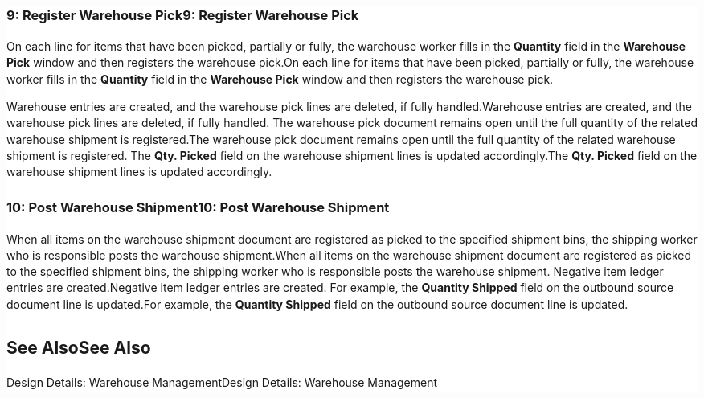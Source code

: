 ### <a name="9-register-warehouse-pick"></a><span data-ttu-id="a9ad4-202">9: Register Warehouse Pick</span><span class="sxs-lookup"><span data-stu-id="a9ad4-202">9: Register Warehouse Pick</span></span>  
 <span data-ttu-id="a9ad4-203">On each line for items that have been picked, partially or fully, the warehouse worker fills in the **Quantity** field in the **Warehouse Pick** window and then registers the warehouse pick.</span><span class="sxs-lookup"><span data-stu-id="a9ad4-203">On each line for items that have been picked, partially or fully, the warehouse worker fills in the **Quantity** field in the **Warehouse Pick** window and then registers the warehouse pick.</span></span>  

 <span data-ttu-id="a9ad4-204">Warehouse entries are created, and the warehouse pick lines are deleted, if fully handled.</span><span class="sxs-lookup"><span data-stu-id="a9ad4-204">Warehouse entries are created, and the warehouse pick lines are deleted, if fully handled.</span></span> <span data-ttu-id="a9ad4-205">The warehouse pick document remains open until the full quantity of the related warehouse shipment is registered.</span><span class="sxs-lookup"><span data-stu-id="a9ad4-205">The warehouse pick document remains open until the full quantity of the related warehouse shipment is registered.</span></span> <span data-ttu-id="a9ad4-206">The **Qty. Picked** field on the warehouse shipment lines is updated accordingly.</span><span class="sxs-lookup"><span data-stu-id="a9ad4-206">The **Qty. Picked** field on the warehouse shipment lines is updated accordingly.</span></span>  

### <a name="10-post-warehouse-shipment"></a><span data-ttu-id="a9ad4-207">10: Post Warehouse Shipment</span><span class="sxs-lookup"><span data-stu-id="a9ad4-207">10: Post Warehouse Shipment</span></span>  
 <span data-ttu-id="a9ad4-208">When all items on the warehouse shipment document are registered as picked to the specified shipment bins, the shipping worker who is responsible posts the warehouse shipment.</span><span class="sxs-lookup"><span data-stu-id="a9ad4-208">When all items on the warehouse shipment document are registered as picked to the specified shipment bins, the shipping worker who is responsible posts the warehouse shipment.</span></span> <span data-ttu-id="a9ad4-209">Negative item ledger entries are created.</span><span class="sxs-lookup"><span data-stu-id="a9ad4-209">Negative item ledger entries are created.</span></span> <span data-ttu-id="a9ad4-210">For example, the **Quantity Shipped** field on the outbound source document line is updated.</span><span class="sxs-lookup"><span data-stu-id="a9ad4-210">For example, the **Quantity Shipped** field on the outbound source document line is updated.</span></span>  

## <a name="see-also"></a><span data-ttu-id="a9ad4-211">See Also</span><span class="sxs-lookup"><span data-stu-id="a9ad4-211">See Also</span></span>  
 [<span data-ttu-id="a9ad4-212">Design Details: Warehouse Management</span><span class="sxs-lookup"><span data-stu-id="a9ad4-212">Design Details: Warehouse Management</span></span>](design-details-warehouse-management.md)


